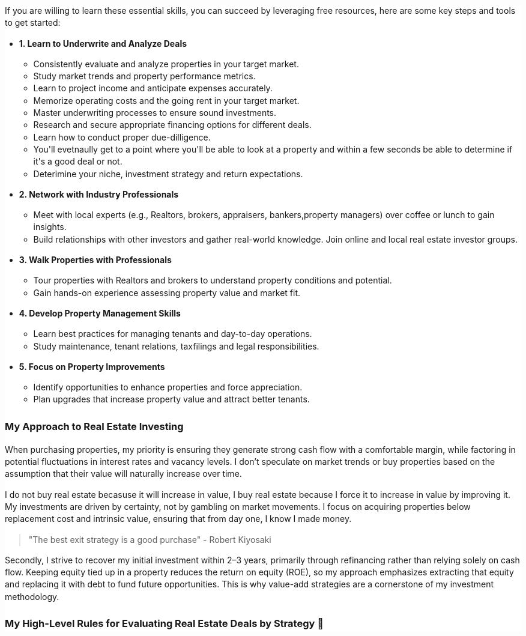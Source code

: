 If you are willing to learn these essential skills, you can succeed by leveraging free resources, here are some key steps and tools to get started:

 - **1. Learn to Underwrite and Analyze Deals**
    - Consistently evaluate and analyze properties in your target market.
    - Study market trends and property performance metrics.
    - Learn to project income and anticipate expenses accurately.
    - Memorize operating costs and the going rent in your target market.
    - Master underwriting processes to ensure sound investments.
    - Research and secure appropriate financing options for different deals.
    - Learn how to conduct proper due-dilligence.
    - You'll evetnaully get to a point where you'll be able to look at a property and within a few seconds be able to determine if it's a good deal or not.
    - Deterimine your niche, investment strategy and return expectations.

- **2. Network with Industry Professionals**
  - Meet with local experts (e.g., Realtors, brokers, appraisers, bankers,property managers) over coffee or lunch to gain insights.
  - Build relationships with other investors and gather real-world knowledge. Join online and local real estate investor groups.

- **3. Walk Properties with Professionals**
  - Tour properties with Realtors and brokers to understand property conditions and potential.
  - Gain hands-on experience assessing property value and market fit. 

- **4. Develop Property Management Skills**
  - Learn best practices for managing tenants and day-to-day operations.
  - Study maintenance, tenant relations, taxfilings and legal responsibilities.

- **5. Focus on Property Improvements**
  - Identify opportunities to enhance properties and force appreciation.
  - Plan upgrades that increase property value and attract better tenants.

### My Approach to Real Estate Investing 

When purchasing properties, my priority is ensuring they generate strong cash flow with a comfortable margin, while factoring in potential fluctuations in interest rates and vacancy levels. I don’t speculate on market trends or buy properties based on the assumption that their value will naturally increase over time. 

I do not buy real estate becasuse it will increase in value, I buy real estate because I force it to increase in value by improving it. My investments are driven by certainty, not by gambling on market movements. I focus on acquiring properties below replacement cost and intrinsic value, ensuring that from day one, I know I made money.

> "The best exit strategy is a good purchase" - Robert Kiyosaki

Secondly, I strive to recover my initial investment within 2–3 years, primarily through refinancing rather than relying solely on cash flow. Keeping equity tied up in a property reduces the return on equity (ROE), so my approach emphasizes extracting that equity and replacing it with debt to fund future opportunities. This is why value-add strategies are a cornerstone of my investment methodology.

### My High-Level Rules for Evaluating Real Estate Deals by Strategy 🧪
